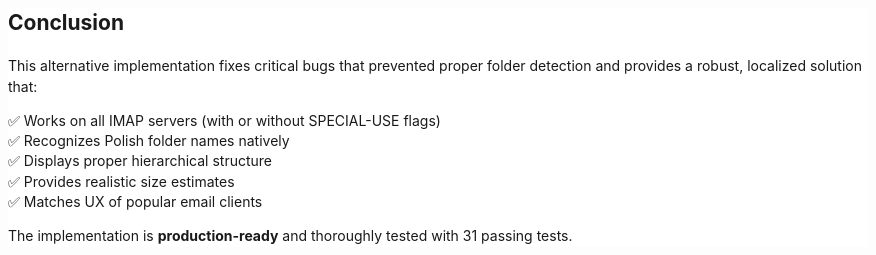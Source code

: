 ## Conclusion

This alternative implementation fixes critical bugs that prevented proper folder detection and provides a robust, localized solution that:

✅ Works on all IMAP servers (with or without SPECIAL-USE flags)  
✅ Recognizes Polish folder names natively  
✅ Displays proper hierarchical structure  
✅ Provides realistic size estimates  
✅ Matches UX of popular email clients  

The implementation is **production-ready** and thoroughly tested with 31 passing tests.
